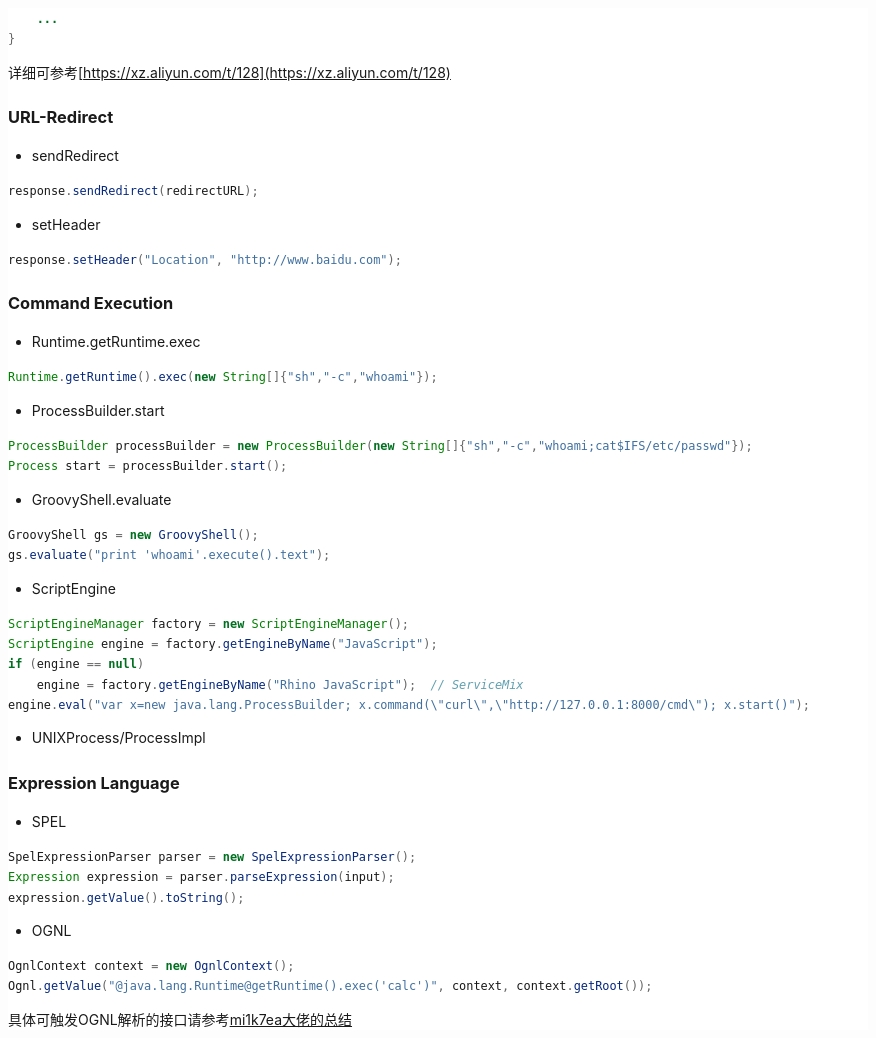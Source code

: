 ```java
    ...
}
```
详细可参考[https://xz.aliyun.com/t/128](https://xz.aliyun.com/t/128)
### URL-Redirect
- sendRedirect
```java
response.sendRedirect(redirectURL);
```
- setHeader
```java
response.setHeader("Location", "http://www.baidu.com");
```
### Command Execution
- Runtime.getRuntime.exec
```java
Runtime.getRuntime().exec(new String[]{"sh","-c","whoami"});
```
- ProcessBuilder.start
```java
ProcessBuilder processBuilder = new ProcessBuilder(new String[]{"sh","-c","whoami;cat$IFS/etc/passwd"});
Process start = processBuilder.start();
```
- GroovyShell.evaluate
```java
GroovyShell gs = new GroovyShell();
gs.evaluate("print 'whoami'.execute().text");
```
- ScriptEngine
```java
ScriptEngineManager factory = new ScriptEngineManager();
ScriptEngine engine = factory.getEngineByName("JavaScript");
if (engine == null)
    engine = factory.getEngineByName("Rhino JavaScript");  // ServiceMix
engine.eval("var x=new java.lang.ProcessBuilder; x.command(\"curl\",\"http://127.0.0.1:8000/cmd\"); x.start()");
```
- UNIXProcess/ProcessImpl

### Expression Language
- SPEL
```java
SpelExpressionParser parser = new SpelExpressionParser();
Expression expression = parser.parseExpression(input);
expression.getValue().toString();
```
- OGNL
```java
OgnlContext context = new OgnlContext();
Ognl.getValue("@java.lang.Runtime@getRuntime().exec('calc')", context, context.getRoot());
```
具体可触发OGNL解析的接口请参考[mi1k7ea大佬的总结](https://www.mi1k7ea.com/2020/03/16/OGNL%E8%A1%A8%E8%BE%BE%E5%BC%8F%E6%B3%A8%E5%85%A5%E6%BC%8F%E6%B4%9E%E6%80%BB%E7%BB%93/)
